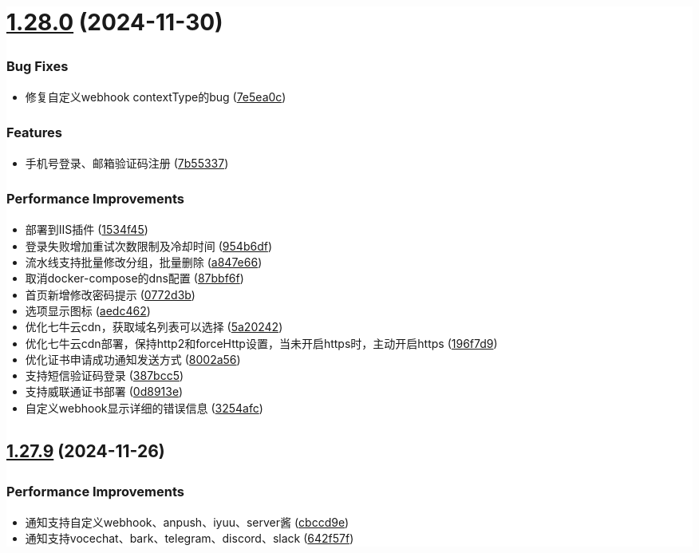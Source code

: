 # [1.28.0](https://github.com/certd/certd/compare/v1.27.9...v1.28.0) (2024-11-30)

### Bug Fixes

* 修复自定义webhook contextType的bug ([7e5ea0c](https://github.com/certd/certd/commit/7e5ea0cee003acda952d922ca70592f1e8a2ed80))

### Features

* 手机号登录、邮箱验证码注册 ([7b55337](https://github.com/certd/certd/commit/7b55337c5edb470cca7aa62201eda8d274784004))

### Performance Improvements

* 部署到IIS插件 ([1534f45](https://github.com/certd/certd/commit/1534f4523633265d219d7b3a249a9ea1af99c512))
* 登录失败增加重试次数限制及冷却时间 ([954b6df](https://github.com/certd/certd/commit/954b6df3608695fe074130f8149a33e311d80cc4))
* 流水线支持批量修改分组，批量删除 ([a847e66](https://github.com/certd/certd/commit/a847e66c4fc843b98f1520b2b8072d3586ce8b81))
* 取消docker-compose的dns配置 ([87bbf6f](https://github.com/certd/certd/commit/87bbf6f14080b9fa287c250d7fc4d33279c83ff7))
* 首页新增修改密码提示 ([0772d3b](https://github.com/certd/certd/commit/0772d3b3fd24afdde4086d9f09ef19d037b431b4))
* 选项显示图标 ([aedc462](https://github.com/certd/certd/commit/aedc46213571a3bd93809b7af7fa17a08d546237))
* 优化七牛云cdn，获取域名列表可以选择 ([5a20242](https://github.com/certd/certd/commit/5a20242111d6bd255b25dac86fe1f062c8543096))
* 优化七牛云cdn部署，保持http2和forceHttp设置，当未开启https时，主动开启https ([196f7d9](https://github.com/certd/certd/commit/196f7d9dc23d7dd96b663c686542e85270b81aef))
* 优化证书申请成功通知发送方式 ([8002a56](https://github.com/certd/certd/commit/8002a56efc5998aa03db5711ae87f9eb4bc9e160))
* 支持短信验证码登录 ([387bcc5](https://github.com/certd/certd/commit/387bcc5fa418cdeea81a06da5e3f8cd6b43cd082))
* 支持威联通证书部署 ([0d8913e](https://github.com/certd/certd/commit/0d8913ea2f56fdebbcc9bb207eae59e8ddbb8cad))
* 自定义webhook显示详细的错误信息 ([3254afc](https://github.com/certd/certd/commit/3254afc75640eed3729d0fc02a818fefbe5c7fc3))

## [1.27.9](https://github.com/certd/certd/compare/v1.27.8...v1.27.9) (2024-11-26)

### Performance Improvements

* 通知支持自定义webhook、anpush、iyuu、server酱 ([cbccd9e](https://github.com/certd/certd/commit/cbccd9e3d0a4c24aba772af62734666d40b22c57))
* 通知支持vocechat、bark、telegram、discord、slack ([642f57f](https://github.com/certd/certd/commit/642f57ff6d7152a9e14f59c7fc0e32a6b1751fb7))
